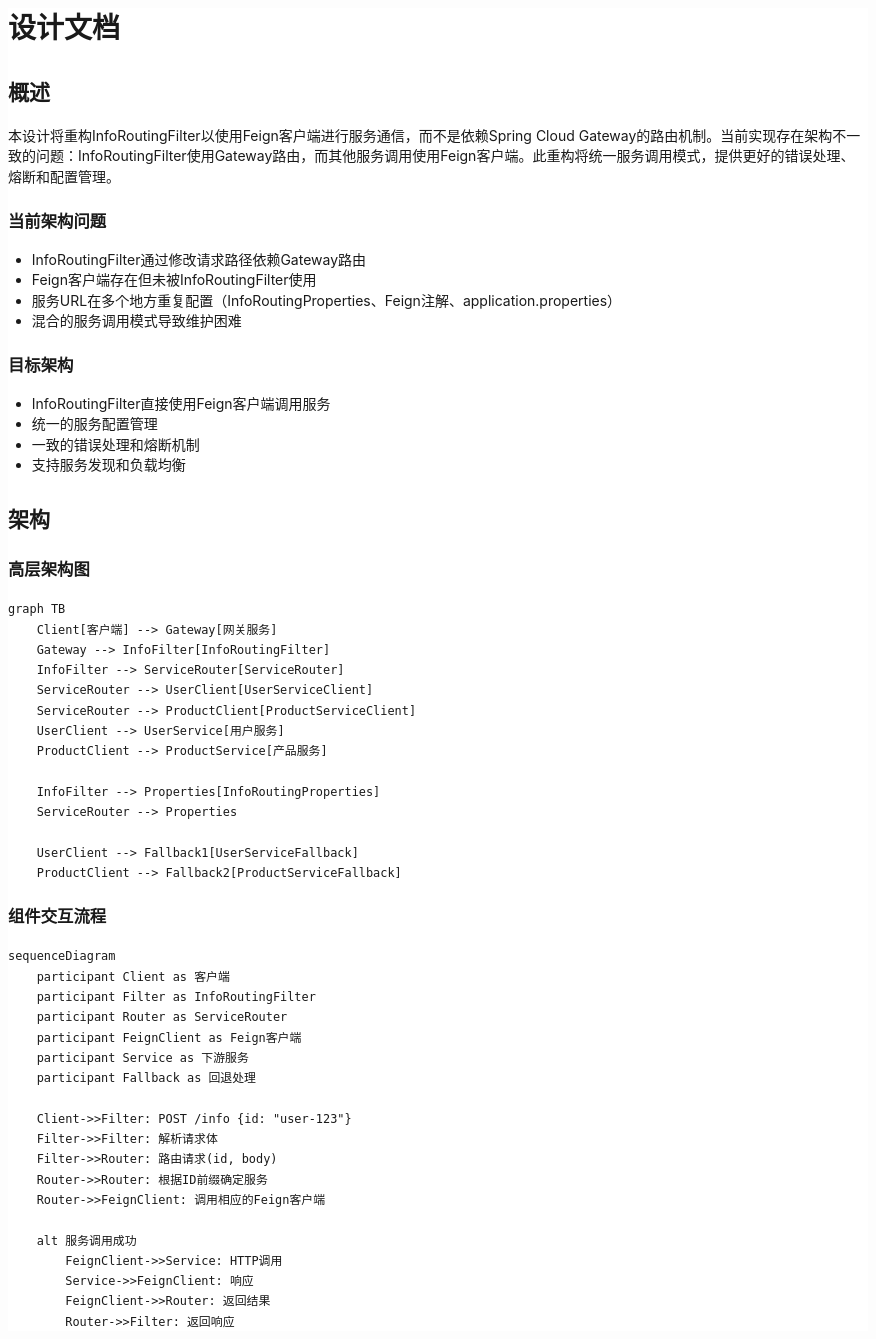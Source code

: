 # 设计文档

## 概述

本设计将重构InfoRoutingFilter以使用Feign客户端进行服务通信，而不是依赖Spring Cloud Gateway的路由机制。当前实现存在架构不一致的问题：InfoRoutingFilter使用Gateway路由，而其他服务调用使用Feign客户端。此重构将统一服务调用模式，提供更好的错误处理、熔断和配置管理。

### 当前架构问题
- InfoRoutingFilter通过修改请求路径依赖Gateway路由
- Feign客户端存在但未被InfoRoutingFilter使用
- 服务URL在多个地方重复配置（InfoRoutingProperties、Feign注解、application.properties）
- 混合的服务调用模式导致维护困难

### 目标架构
- InfoRoutingFilter直接使用Feign客户端调用服务
- 统一的服务配置管理
- 一致的错误处理和熔断机制
- 支持服务发现和负载均衡

## 架构

### 高层架构图

```mermaid
graph TB
    Client[客户端] --> Gateway[网关服务]
    Gateway --> InfoFilter[InfoRoutingFilter]
    InfoFilter --> ServiceRouter[ServiceRouter]
    ServiceRouter --> UserClient[UserServiceClient]
    ServiceRouter --> ProductClient[ProductServiceClient]
    UserClient --> UserService[用户服务]
    ProductClient --> ProductService[产品服务]
    
    InfoFilter --> Properties[InfoRoutingProperties]
    ServiceRouter --> Properties
    
    UserClient --> Fallback1[UserServiceFallback]
    ProductClient --> Fallback2[ProductServiceFallback]
```

### 组件交互流程

```mermaid
sequenceDiagram
    participant Client as 客户端
    participant Filter as InfoRoutingFilter
    participant Router as ServiceRouter
    participant FeignClient as Feign客户端
    participant Service as 下游服务
    participant Fallback as 回退处理
    
    Client->>Filter: POST /info {id: "user-123"}
    Filter->>Filter: 解析请求体
    Filter->>Router: 路由请求(id, body)
    Router->>Router: 根据ID前缀确定服务
    Router->>FeignClient: 调用相应的Feign客户端
    
    alt 服务调用成功
        FeignClient->>Service: HTTP调用
        Service->>FeignClient: 响应
        FeignClient->>Router: 返回结果
        Router->>Filter: 返回响应
```